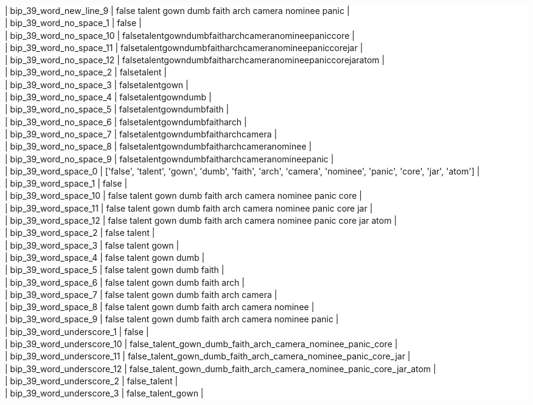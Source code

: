 | bip_39_word_new_line_9 | false
talent
gown
dumb
faith
arch
camera
nominee
panic |  
| bip_39_word_no_space_1 | false |  
| bip_39_word_no_space_10 | falsetalentgowndumbfaitharchcameranomineepaniccore |  
| bip_39_word_no_space_11 | falsetalentgowndumbfaitharchcameranomineepaniccorejar |  
| bip_39_word_no_space_12 | falsetalentgowndumbfaitharchcameranomineepaniccorejaratom |  
| bip_39_word_no_space_2 | falsetalent |  
| bip_39_word_no_space_3 | falsetalentgown |  
| bip_39_word_no_space_4 | falsetalentgowndumb |  
| bip_39_word_no_space_5 | falsetalentgowndumbfaith |  
| bip_39_word_no_space_6 | falsetalentgowndumbfaitharch |  
| bip_39_word_no_space_7 | falsetalentgowndumbfaitharchcamera |  
| bip_39_word_no_space_8 | falsetalentgowndumbfaitharchcameranominee |  
| bip_39_word_no_space_9 | falsetalentgowndumbfaitharchcameranomineepanic |  
| bip_39_word_space_0 | ['false', 'talent', 'gown', 'dumb', 'faith', 'arch', 'camera', 'nominee', 'panic', 'core', 'jar', 'atom'] |  
| bip_39_word_space_1 | false |  
| bip_39_word_space_10 | false talent gown dumb faith arch camera nominee panic core |  
| bip_39_word_space_11 | false talent gown dumb faith arch camera nominee panic core jar |  
| bip_39_word_space_12 | false talent gown dumb faith arch camera nominee panic core jar atom |  
| bip_39_word_space_2 | false talent |  
| bip_39_word_space_3 | false talent gown |  
| bip_39_word_space_4 | false talent gown dumb |  
| bip_39_word_space_5 | false talent gown dumb faith |  
| bip_39_word_space_6 | false talent gown dumb faith arch |  
| bip_39_word_space_7 | false talent gown dumb faith arch camera |  
| bip_39_word_space_8 | false talent gown dumb faith arch camera nominee |  
| bip_39_word_space_9 | false talent gown dumb faith arch camera nominee panic |  
| bip_39_word_underscore_1 | false |  
| bip_39_word_underscore_10 | false_talent_gown_dumb_faith_arch_camera_nominee_panic_core |  
| bip_39_word_underscore_11 | false_talent_gown_dumb_faith_arch_camera_nominee_panic_core_jar |  
| bip_39_word_underscore_12 | false_talent_gown_dumb_faith_arch_camera_nominee_panic_core_jar_atom |  
| bip_39_word_underscore_2 | false_talent |  
| bip_39_word_underscore_3 | false_talent_gown |  